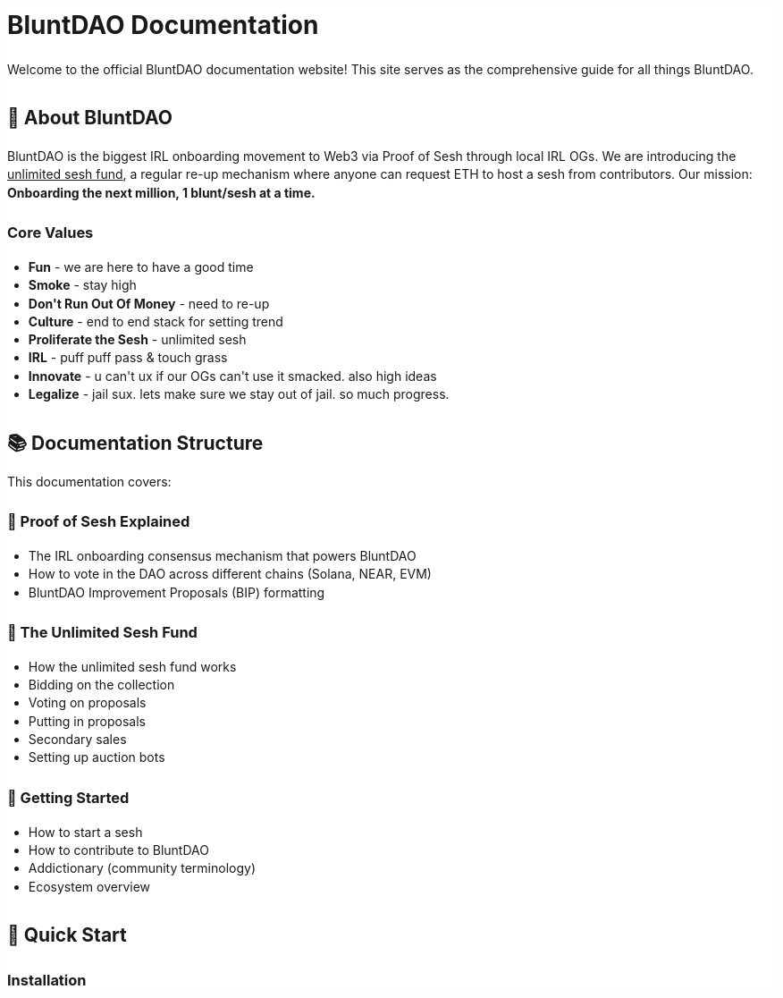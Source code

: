 # BluntDAO Documentation

Welcome to the official BluntDAO documentation website! This site serves as the comprehensive guide for all things BluntDAO.

## 🌿 About BluntDAO

BluntDAO is the biggest IRL onboarding movement to Web3 via Proof of Sesh through local IRL OGs. We are introducing the [unlimited sesh fund](https://blunts.wtf), a regular re-up mechanism where anyone can request ETH to host a sesh from contributors. Our mission: **Onboarding the next million, 1 blunt/sesh at a time.**

### Core Values
- **Fun** - we are here to have a good time
- **Smoke** - stay high
- **Don't Run Out Of Money** - need to re-up
- **Culture** - end to end stack for setting trend
- **Proliferate the Sesh** - unlimited sesh
- **IRL** - puff puff pass & touch grass
- **Innovate** - u can't ux if our OGs can't use it smacked. also high ideas
- **Legalize** - jail sux. lets make sure we stay out of jail. so much progress.

## 📚 Documentation Structure

This documentation covers:

### 💨 Proof of Sesh Explained
- The IRL onboarding consensus mechanism that powers BluntDAO
- How to vote in the DAO across different chains (Solana, NEAR, EVM)
- BluntDAO Improvement Proposals (BIP) formatting

### 🍃 The Unlimited Sesh Fund
- How the unlimited sesh fund works
- Bidding on the collection
- Voting on proposals
- Putting in proposals
- Secondary sales
- Setting up auction bots

### 🎯 Getting Started
- How to start a sesh
- How to contribute to BluntDAO
- Addictionary (community terminology)
- Ecosystem overview

## 🚀 Quick Start

### Installation
